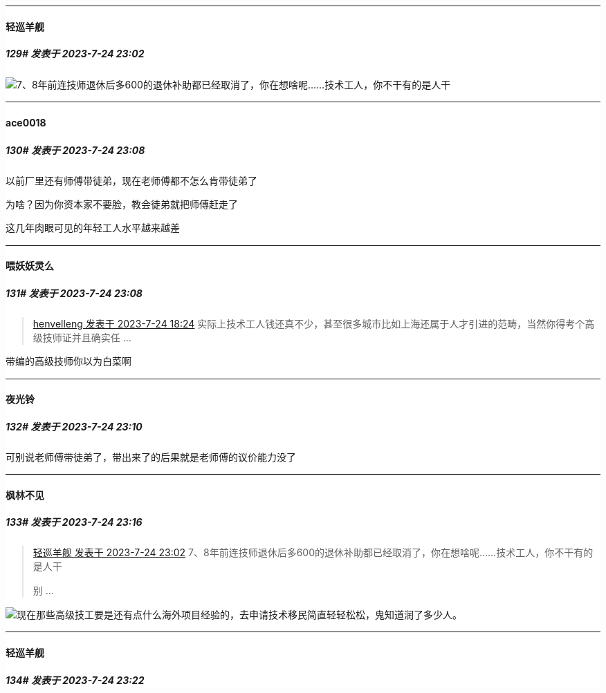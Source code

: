 
*****

####  轻巡羊舰  
##### 129#       发表于 2023-7-24 23:02

<img src="https://static.saraba1st.com/image/smiley/face2017/067.png" referrerpolicy="no-referrer">7、8年前连技师退休后多600的退休补助都已经取消了，你在想啥呢……技术工人，你不干有的是人干


*****

####  ace0018  
##### 130#       发表于 2023-7-24 23:08

以前厂里还有师傅带徒弟，现在老师傅都不怎么肯带徒弟了

为啥？因为你资本家不要脸，教会徒弟就把师傅赶走了

这几年肉眼可见的年轻工人水平越来越差

*****

####  喂妖妖灵么  
##### 131#       发表于 2023-7-24 23:08

<blockquote><a href="httphttps://bbs.saraba1st.com/2b/forum.php?mod=redirect&amp;goto=findpost&amp;pid=61773142&amp;ptid=2145692" target="_blank">henvelleng 发表于 2023-7-24 18:24</a>
实际上技术工人钱还真不少，甚至很多城市比如上海还属于人才引进的范畴，当然你得考个高级技师证并且确实任 ...</blockquote>
带编的高级技师你以为白菜啊

*****

####  夜光铃  
##### 132#       发表于 2023-7-24 23:10

可别说老师傅带徒弟了，带出来了的后果就是老师傅的议价能力没了


*****

####  枫林不见  
##### 133#       发表于 2023-7-24 23:16

<blockquote><a href="httphttps://bbs.saraba1st.com/2b/forum.php?mod=redirect&amp;goto=findpost&amp;pid=61775998&amp;ptid=2145692" target="_blank">轻巡羊舰 发表于 2023-7-24 23:02</a>
7、8年前连技师退休后多600的退休补助都已经取消了，你在想啥呢……技术工人，你不干有的是人干

别 ...</blockquote>
<img src="https://static.saraba1st.com/image/smiley/face2017/067.png" referrerpolicy="no-referrer">现在那些高级技工要是还有点什么海外项目经验的，去申请技术移民简直轻轻松松，鬼知道润了多少人。

*****

####  轻巡羊舰  
##### 134#       发表于 2023-7-24 23:22

